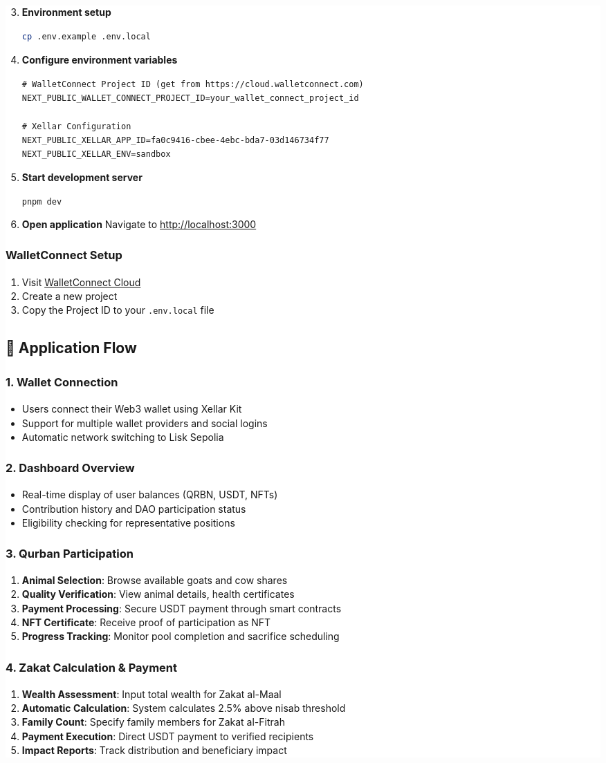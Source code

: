 3. **Environment setup**
   ```bash
   cp .env.example .env.local
   ```

4. **Configure environment variables**
   ```env
   # WalletConnect Project ID (get from https://cloud.walletconnect.com)
   NEXT_PUBLIC_WALLET_CONNECT_PROJECT_ID=your_wallet_connect_project_id

   # Xellar Configuration
   NEXT_PUBLIC_XELLAR_APP_ID=fa0c9416-cbee-4ebc-bda7-03d146734f77
   NEXT_PUBLIC_XELLAR_ENV=sandbox
   ```

5. **Start development server**
   ```bash
   pnpm dev
   ```

6. **Open application**
   Navigate to [http://localhost:3000](http://localhost:3000)

### WalletConnect Setup

1. Visit [WalletConnect Cloud](https://cloud.walletconnect.com)
2. Create a new project
3. Copy the Project ID to your `.env.local` file

## 📱 Application Flow

### 1. Wallet Connection
- Users connect their Web3 wallet using Xellar Kit
- Support for multiple wallet providers and social logins
- Automatic network switching to Lisk Sepolia

### 2. Dashboard Overview
- Real-time display of user balances (QRBN, USDT, NFTs)
- Contribution history and DAO participation status
- Eligibility checking for representative positions

### 3. Qurban Participation
1. **Animal Selection**: Browse available goats and cow shares
2. **Quality Verification**: View animal details, health certificates
3. **Payment Processing**: Secure USDT payment through smart contracts
4. **NFT Certificate**: Receive proof of participation as NFT
5. **Progress Tracking**: Monitor pool completion and sacrifice scheduling

### 4. Zakat Calculation & Payment
1. **Wealth Assessment**: Input total wealth for Zakat al-Maal
2. **Automatic Calculation**: System calculates 2.5% above nisab threshold
3. **Family Count**: Specify family members for Zakat al-Fitrah
4. **Payment Execution**: Direct USDT payment to verified recipients
5. **Impact Reports**: Track distribution and beneficiary impact
